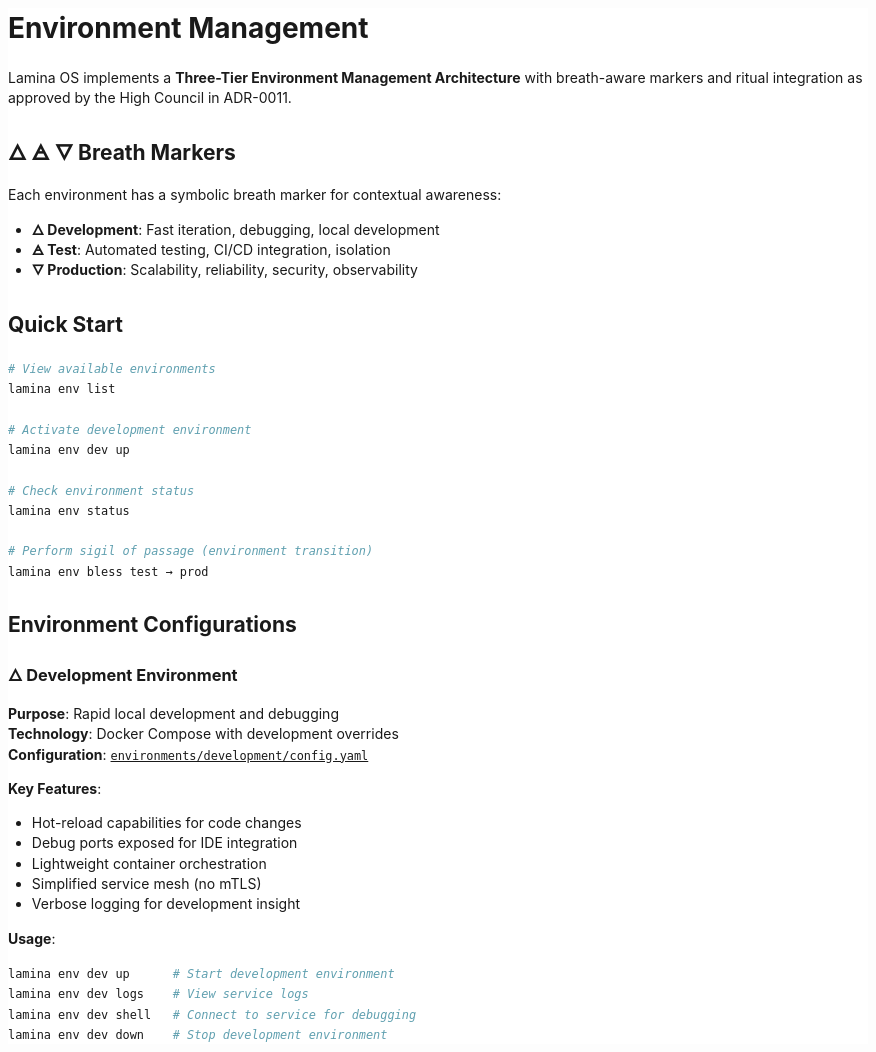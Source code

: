 # Environment Management

Lamina OS implements a **Three-Tier Environment Management Architecture** with breath-aware markers and ritual integration as approved by the High Council in ADR-0011.

## 🜂 🜁 🜄 Breath Markers

Each environment has a symbolic breath marker for contextual awareness:

- **🜂 Development**: Fast iteration, debugging, local development
- **🜁 Test**: Automated testing, CI/CD integration, isolation  
- **🜄 Production**: Scalability, reliability, security, observability

## Quick Start

```bash
# View available environments
lamina env list

# Activate development environment
lamina env dev up

# Check environment status
lamina env status

# Perform sigil of passage (environment transition)
lamina env bless test → prod
```

## Environment Configurations

### 🜂 Development Environment

**Purpose**: Rapid local development and debugging  
**Technology**: Docker Compose with development overrides  
**Configuration**: [`environments/development/config.yaml`](../../environments/development/config.yaml)

**Key Features**:
- Hot-reload capabilities for code changes
- Debug ports exposed for IDE integration
- Lightweight container orchestration
- Simplified service mesh (no mTLS)
- Verbose logging for development insight

**Usage**:
```bash
lamina env dev up      # Start development environment
lamina env dev logs    # View service logs
lamina env dev shell   # Connect to service for debugging
lamina env dev down    # Stop development environment
```
